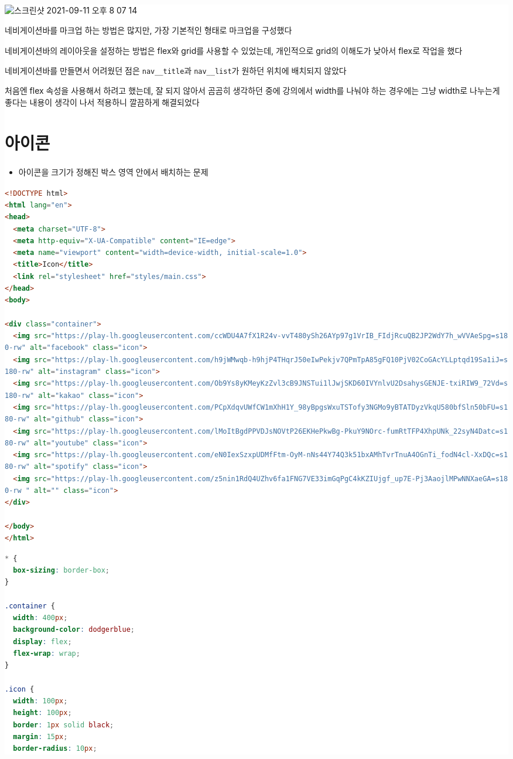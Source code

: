 ![스크린샷 2021-09-11 오후 8 07 14](https://user-images.githubusercontent.com/54147313/132946024-714e35a6-a55f-44f4-89c3-ad5fb015776d.png)

네비게이션바를 마크업 하는 방법은 많지만, 가장 기본적인 형태로 마크업을 구성했다

네비게이션바의 레이아웃을 설정하는 방법은 flex와 grid를 사용할 수 있었는데, 개인적으로 grid의 이해도가 낮아서 flex로 작업을 했다

네비게이션바를 만들면서 어려웠던 점은 `nav__title`과 `nav__list`가 원하던 위치에 배치되지 않았다

처음엔 flex 속성을 사용해서 하려고 했는데, 잘 되지 않아서 곰곰히 생각하던 중에 강의에서 width를 나눠야 하는 경우에는 그냥 width로 나누는게 좋다는 내용이 생각이 나서 적용하니 깔끔하게 해결되었다

# 아이콘

- 아이콘을 크기가 정해진 박스 영역 안에서 배치하는 문제

```html
<!DOCTYPE html>
<html lang="en">
<head>
  <meta charset="UTF-8">
  <meta http-equiv="X-UA-Compatible" content="IE=edge">
  <meta name="viewport" content="width=device-width, initial-scale=1.0">
  <title>Icon</title>
  <link rel="stylesheet" href="styles/main.css">
</head>
<body>

<div class="container">
  <img src="https://play-lh.googleusercontent.com/ccWDU4A7fX1R24v-vvT480ySh26AYp97g1VrIB_FIdjRcuQB2JP2WdY7h_wVVAeSpg=s180-rw" alt="facebook" class="icon">
  <img src="https://play-lh.googleusercontent.com/h9jWMwqb-h9hjP4THqrJ50eIwPekjv7QPmTpA85gFQ10PjV02CoGAcYLLptqd19Sa1iJ=s180-rw" alt="instagram" class="icon">
  <img src="https://play-lh.googleusercontent.com/Ob9Ys8yKMeyKzZvl3cB9JNSTui1lJwjSKD60IVYnlvU2DsahysGENJE-txiRIW9_72Vd=s180-rw" alt="kakao" class="icon">
  <img src="https://play-lh.googleusercontent.com/PCpXdqvUWfCW1mXhH1Y_98yBpgsWxuTSTofy3NGMo9yBTATDyzVkqU580bfSln50bFU=s180-rw" alt="github" class="icon">
  <img src="https://play-lh.googleusercontent.com/lMoItBgdPPVDJsNOVtP26EKHePkwBg-PkuY9NOrc-fumRtTFP4XhpUNk_22syN4Datc=s180-rw" alt="youtube" class="icon">
  <img src="https://play-lh.googleusercontent.com/eN0IexSzxpUDMfFtm-OyM-nNs44Y74Q3k51bxAMhTvrTnuA4OGnTi_fodN4cl-XxDQc=s180-rw" alt="spotify" class="icon">
  <img src="https://play-lh.googleusercontent.com/z5nin1RdQ4UZhv6fa1FNG7VE33imGqPgC4kKZIUjgf_up7E-Pj3AaojlMPwNNXaeGA=s180-rw " alt="" class="icon">
</div>

</body>
</html>
```

```css
* {
  box-sizing: border-box;
}

.container {
  width: 400px;
  background-color: dodgerblue;
  display: flex;
  flex-wrap: wrap;
}

.icon {
  width: 100px;
  height: 100px;
  border: 1px solid black;
  margin: 15px;
  border-radius: 10px;
```